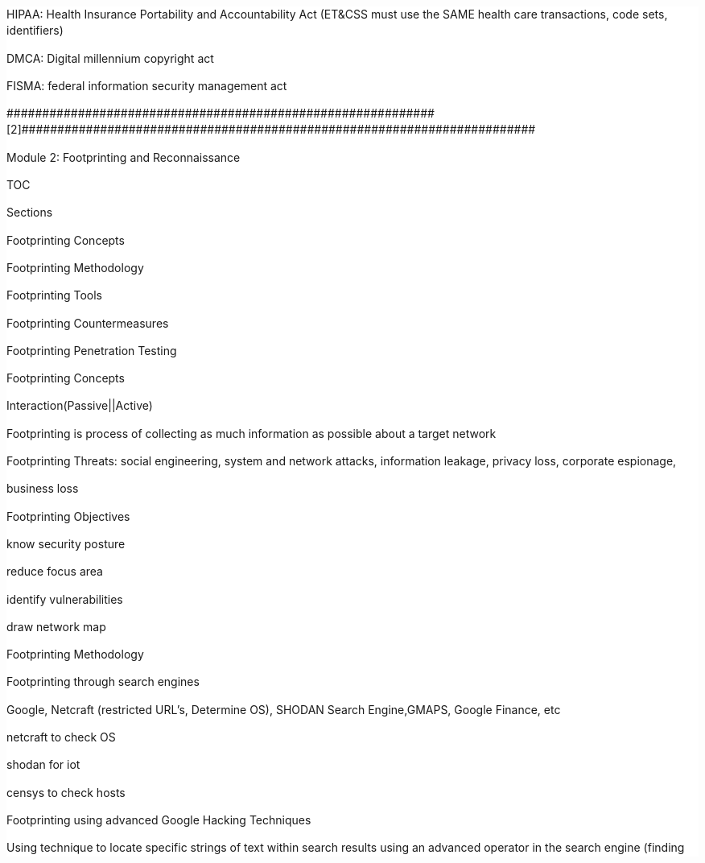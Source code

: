  HIPAA: Health Insurance Portability and Accountability Act (ET&CSS must use the SAME health care transactions, code sets, identifiers)

 DMCA: Digital millennium copyright act

 FISMA: federal information security management act

############################################################[2]########################################################################

Module 2: Footprinting and Reconnaissance

TOC

Sections

 Footprinting Concepts

 Footprinting Methodology

 Footprinting Tools

 Footprinting Countermeasures

 Footprinting Penetration Testing

Footprinting Concepts

 Interaction(Passive||Active)

 Footprinting is process of collecting as much information as possible about a target network

 Footprinting Threats: social engineering, system and network attacks, information leakage, privacy loss, corporate espionage, 

 business loss

 

Footprinting Objectives

 know security posture

 reduce focus area

 identify vulnerabilities

 draw network map

Footprinting Methodology

 Footprinting through search engines

 Google, Netcraft (restricted URL’s, Determine OS), SHODAN Search Engine,GMAPS, Google Finance, etc

 netcraft to check OS

 shodan for iot

 censys to check hosts

 Footprinting using advanced Google Hacking Techniques

 Using technique to locate specific strings of text within search results using an advanced operator in the search engine (finding 
